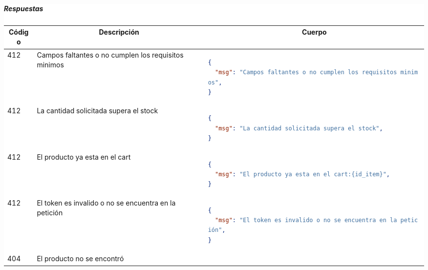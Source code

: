 </table>

##### Respuestas

<table>
<tr>
<th> Código </th>
<th> Descripción </th>
<th> Cuerpo </th>
</tr>
<tbody>
<tr>
<td> 412 </td>
<td>Campos faltantes o no cumplen los requisitos minimos</td>
<td>

```json
{
  "msg": "Campos faltantes o no cumplen los requisitos minimos",
}
```
</td>
</tr>
<tr>
<td> 412 </td>
<td>La cantidad solicitada supera el stock</td>
<td>

```json
{
  "msg": "La cantidad solicitada supera el stock",
}
```
</td>
</tr>
<tr>
<td> 412 </td>
<td>El producto ya esta en el cart</td>
<td>

```json
{
  "msg": "El producto ya esta en el cart:{id_item}",
}
```
</td>
</tr>
<tr>
<td> 412 </td>
<td>El token es invalido o no se encuentra en la petición</td>
<td>

```json
{
  "msg": "El token es invalido o no se encuentra en la petición",
}
```
</td>
</tr>
<tr>
<td> 404 </td>
<td>El producto no se encontró</td>
<td>
